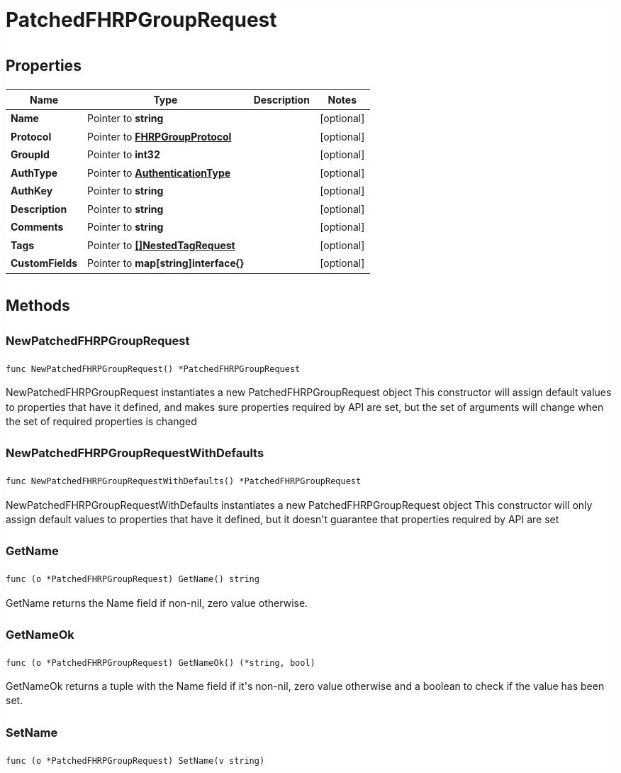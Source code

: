 # PatchedFHRPGroupRequest

## Properties

Name | Type | Description | Notes
------------ | ------------- | ------------- | -------------
**Name** | Pointer to **string** |  | [optional] 
**Protocol** | Pointer to [**FHRPGroupProtocol**](FHRPGroupProtocol.md) |  | [optional] 
**GroupId** | Pointer to **int32** |  | [optional] 
**AuthType** | Pointer to [**AuthenticationType**](AuthenticationType.md) |  | [optional] 
**AuthKey** | Pointer to **string** |  | [optional] 
**Description** | Pointer to **string** |  | [optional] 
**Comments** | Pointer to **string** |  | [optional] 
**Tags** | Pointer to [**[]NestedTagRequest**](NestedTagRequest.md) |  | [optional] 
**CustomFields** | Pointer to **map[string]interface{}** |  | [optional] 

## Methods

### NewPatchedFHRPGroupRequest

`func NewPatchedFHRPGroupRequest() *PatchedFHRPGroupRequest`

NewPatchedFHRPGroupRequest instantiates a new PatchedFHRPGroupRequest object
This constructor will assign default values to properties that have it defined,
and makes sure properties required by API are set, but the set of arguments
will change when the set of required properties is changed

### NewPatchedFHRPGroupRequestWithDefaults

`func NewPatchedFHRPGroupRequestWithDefaults() *PatchedFHRPGroupRequest`

NewPatchedFHRPGroupRequestWithDefaults instantiates a new PatchedFHRPGroupRequest object
This constructor will only assign default values to properties that have it defined,
but it doesn't guarantee that properties required by API are set

### GetName

`func (o *PatchedFHRPGroupRequest) GetName() string`

GetName returns the Name field if non-nil, zero value otherwise.

### GetNameOk

`func (o *PatchedFHRPGroupRequest) GetNameOk() (*string, bool)`

GetNameOk returns a tuple with the Name field if it's non-nil, zero value otherwise
and a boolean to check if the value has been set.

### SetName

`func (o *PatchedFHRPGroupRequest) SetName(v string)`

